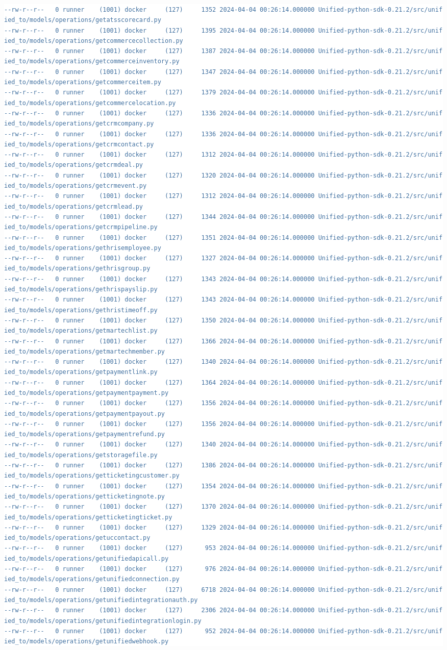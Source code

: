 ```diff
--rw-r--r--   0 runner    (1001) docker     (127)     1352 2024-04-04 00:26:14.000000 Unified-python-sdk-0.21.2/src/unified_to/models/operations/getatsscorecard.py
--rw-r--r--   0 runner    (1001) docker     (127)     1395 2024-04-04 00:26:14.000000 Unified-python-sdk-0.21.2/src/unified_to/models/operations/getcommercecollection.py
--rw-r--r--   0 runner    (1001) docker     (127)     1387 2024-04-04 00:26:14.000000 Unified-python-sdk-0.21.2/src/unified_to/models/operations/getcommerceinventory.py
--rw-r--r--   0 runner    (1001) docker     (127)     1347 2024-04-04 00:26:14.000000 Unified-python-sdk-0.21.2/src/unified_to/models/operations/getcommerceitem.py
--rw-r--r--   0 runner    (1001) docker     (127)     1379 2024-04-04 00:26:14.000000 Unified-python-sdk-0.21.2/src/unified_to/models/operations/getcommercelocation.py
--rw-r--r--   0 runner    (1001) docker     (127)     1336 2024-04-04 00:26:14.000000 Unified-python-sdk-0.21.2/src/unified_to/models/operations/getcrmcompany.py
--rw-r--r--   0 runner    (1001) docker     (127)     1336 2024-04-04 00:26:14.000000 Unified-python-sdk-0.21.2/src/unified_to/models/operations/getcrmcontact.py
--rw-r--r--   0 runner    (1001) docker     (127)     1312 2024-04-04 00:26:14.000000 Unified-python-sdk-0.21.2/src/unified_to/models/operations/getcrmdeal.py
--rw-r--r--   0 runner    (1001) docker     (127)     1320 2024-04-04 00:26:14.000000 Unified-python-sdk-0.21.2/src/unified_to/models/operations/getcrmevent.py
--rw-r--r--   0 runner    (1001) docker     (127)     1312 2024-04-04 00:26:14.000000 Unified-python-sdk-0.21.2/src/unified_to/models/operations/getcrmlead.py
--rw-r--r--   0 runner    (1001) docker     (127)     1344 2024-04-04 00:26:14.000000 Unified-python-sdk-0.21.2/src/unified_to/models/operations/getcrmpipeline.py
--rw-r--r--   0 runner    (1001) docker     (127)     1351 2024-04-04 00:26:14.000000 Unified-python-sdk-0.21.2/src/unified_to/models/operations/gethrisemployee.py
--rw-r--r--   0 runner    (1001) docker     (127)     1327 2024-04-04 00:26:14.000000 Unified-python-sdk-0.21.2/src/unified_to/models/operations/gethrisgroup.py
--rw-r--r--   0 runner    (1001) docker     (127)     1343 2024-04-04 00:26:14.000000 Unified-python-sdk-0.21.2/src/unified_to/models/operations/gethrispayslip.py
--rw-r--r--   0 runner    (1001) docker     (127)     1343 2024-04-04 00:26:14.000000 Unified-python-sdk-0.21.2/src/unified_to/models/operations/gethristimeoff.py
--rw-r--r--   0 runner    (1001) docker     (127)     1350 2024-04-04 00:26:14.000000 Unified-python-sdk-0.21.2/src/unified_to/models/operations/getmartechlist.py
--rw-r--r--   0 runner    (1001) docker     (127)     1366 2024-04-04 00:26:14.000000 Unified-python-sdk-0.21.2/src/unified_to/models/operations/getmartechmember.py
--rw-r--r--   0 runner    (1001) docker     (127)     1340 2024-04-04 00:26:14.000000 Unified-python-sdk-0.21.2/src/unified_to/models/operations/getpaymentlink.py
--rw-r--r--   0 runner    (1001) docker     (127)     1364 2024-04-04 00:26:14.000000 Unified-python-sdk-0.21.2/src/unified_to/models/operations/getpaymentpayment.py
--rw-r--r--   0 runner    (1001) docker     (127)     1356 2024-04-04 00:26:14.000000 Unified-python-sdk-0.21.2/src/unified_to/models/operations/getpaymentpayout.py
--rw-r--r--   0 runner    (1001) docker     (127)     1356 2024-04-04 00:26:14.000000 Unified-python-sdk-0.21.2/src/unified_to/models/operations/getpaymentrefund.py
--rw-r--r--   0 runner    (1001) docker     (127)     1340 2024-04-04 00:26:14.000000 Unified-python-sdk-0.21.2/src/unified_to/models/operations/getstoragefile.py
--rw-r--r--   0 runner    (1001) docker     (127)     1386 2024-04-04 00:26:14.000000 Unified-python-sdk-0.21.2/src/unified_to/models/operations/getticketingcustomer.py
--rw-r--r--   0 runner    (1001) docker     (127)     1354 2024-04-04 00:26:14.000000 Unified-python-sdk-0.21.2/src/unified_to/models/operations/getticketingnote.py
--rw-r--r--   0 runner    (1001) docker     (127)     1370 2024-04-04 00:26:14.000000 Unified-python-sdk-0.21.2/src/unified_to/models/operations/getticketingticket.py
--rw-r--r--   0 runner    (1001) docker     (127)     1329 2024-04-04 00:26:14.000000 Unified-python-sdk-0.21.2/src/unified_to/models/operations/getuccontact.py
--rw-r--r--   0 runner    (1001) docker     (127)      953 2024-04-04 00:26:14.000000 Unified-python-sdk-0.21.2/src/unified_to/models/operations/getunifiedapicall.py
--rw-r--r--   0 runner    (1001) docker     (127)      976 2024-04-04 00:26:14.000000 Unified-python-sdk-0.21.2/src/unified_to/models/operations/getunifiedconnection.py
--rw-r--r--   0 runner    (1001) docker     (127)     6718 2024-04-04 00:26:14.000000 Unified-python-sdk-0.21.2/src/unified_to/models/operations/getunifiedintegrationauth.py
--rw-r--r--   0 runner    (1001) docker     (127)     2306 2024-04-04 00:26:14.000000 Unified-python-sdk-0.21.2/src/unified_to/models/operations/getunifiedintegrationlogin.py
--rw-r--r--   0 runner    (1001) docker     (127)      952 2024-04-04 00:26:14.000000 Unified-python-sdk-0.21.2/src/unified_to/models/operations/getunifiedwebhook.py
```